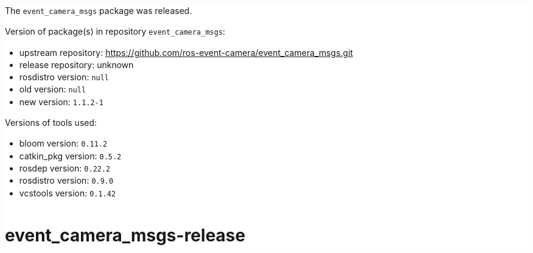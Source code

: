 The `event_camera_msgs` package was released.

Version of package(s) in repository `event_camera_msgs`:

- upstream repository: https://github.com/ros-event-camera/event_camera_msgs.git
- release repository: unknown
- rosdistro version: `null`
- old version: `null`
- new version: `1.1.2-1`

Versions of tools used:

- bloom version: `0.11.2`
- catkin_pkg version: `0.5.2`
- rosdep version: `0.22.2`
- rosdistro version: `0.9.0`
- vcstools version: `0.1.42`


# event_camera_msgs-release
